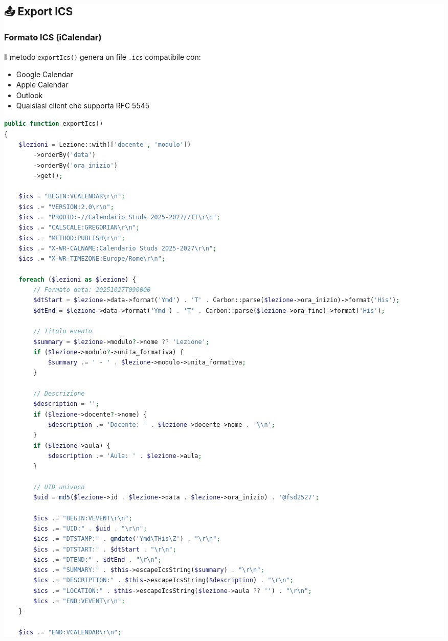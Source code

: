 ## 📤 Export ICS

### Formato ICS (iCalendar)

Il metodo `exportIcs()` genera un file `.ics` compatibile con:
- Google Calendar
- Apple Calendar
- Outlook
- Qualsiasi client che supporta RFC 5545

```php
public function exportIcs()
{
    $lezioni = Lezione::with(['docente', 'modulo'])
        ->orderBy('data')
        ->orderBy('ora_inizio')
        ->get();

    $ics = "BEGIN:VCALENDAR\r\n";
    $ics .= "VERSION:2.0\r\n";
    $ics .= "PRODID:-//Calendario Studs 2025-2027//IT\r\n";
    $ics .= "CALSCALE:GREGORIAN\r\n";
    $ics .= "METHOD:PUBLISH\r\n";
    $ics .= "X-WR-CALNAME:Calendario Studs 2025-2027\r\n";
    $ics .= "X-WR-TIMEZONE:Europe/Rome\r\n";

    foreach ($lezioni as $lezione) {
        // Formato data: 20251027T090000
        $dtStart = $lezione->data->format('Ymd') . 'T' . Carbon::parse($lezione->ora_inizio)->format('His');
        $dtEnd = $lezione->data->format('Ymd') . 'T' . Carbon::parse($lezione->ora_fine)->format('His');

        // Titolo evento
        $summary = $lezione->modulo?->nome ?? 'Lezione';
        if ($lezione->modulo?->unita_formativa) {
            $summary .= ' - ' . $lezione->modulo->unita_formativa;
        }

        // Descrizione
        $description = '';
        if ($lezione->docente?->nome) {
            $description .= 'Docente: ' . $lezione->docente->nome . '\\n';
        }
        if ($lezione->aula) {
            $description .= 'Aula: ' . $lezione->aula;
        }

        // UID univoco
        $uid = md5($lezione->id . $lezione->data . $lezione->ora_inizio) . '@fsd2527';

        $ics .= "BEGIN:VEVENT\r\n";
        $ics .= "UID:" . $uid . "\r\n";
        $ics .= "DTSTAMP:" . gmdate('Ymd\THis\Z') . "\r\n";
        $ics .= "DTSTART:" . $dtStart . "\r\n";
        $ics .= "DTEND:" . $dtEnd . "\r\n";
        $ics .= "SUMMARY:" . $this->escapeIcsString($summary) . "\r\n";
        $ics .= "DESCRIPTION:" . $this->escapeIcsString($description) . "\r\n";
        $ics .= "LOCATION:" . $this->escapeIcsString($lezione->aula ?? '') . "\r\n";
        $ics .= "END:VEVENT\r\n";
    }

    $ics .= "END:VCALENDAR\r\n";
```